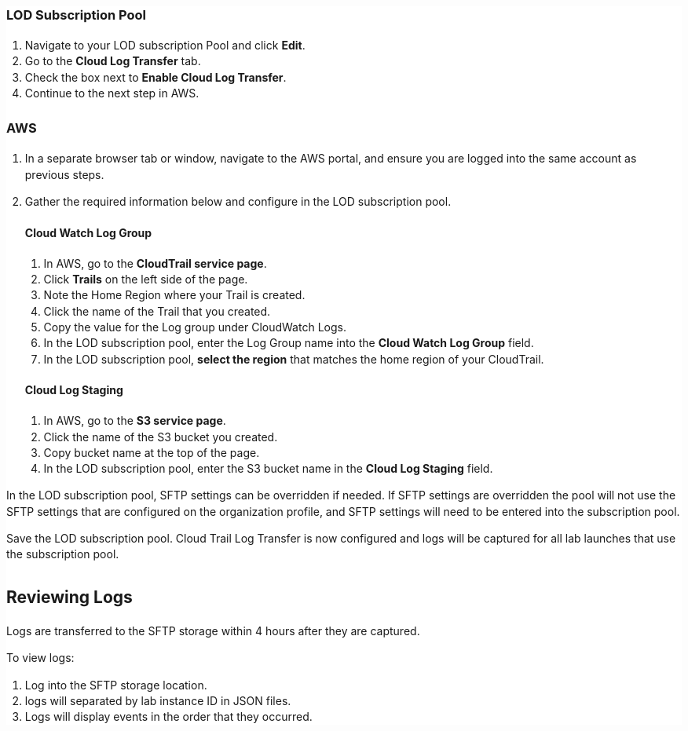 ### LOD Subscription Pool

1. Navigate to your LOD subscription Pool and click **Edit**. 
1. Go to the **Cloud Log Transfer** tab. 
1. Check the box next to **Enable Cloud Log Transfer**.
1. Continue to the next step in AWS. 

### AWS

1. In a separate browser tab or window, navigate to the AWS portal, and ensure you are logged into the same account as previous steps. 
1. Gather the required information below and configure in the LOD subscription pool.

	#### **Cloud Watch Log Group**

	1. In AWS, go to the **CloudTrail service page**. 
	1. Click **Trails** on the left side of the page. 
	1. Note the Home Region where your Trail is created. 
	1. Click the name of the Trail that you created. 
	1. Copy the value for the Log group under CloudWatch Logs.
	1. In the LOD subscription pool, enter the Log Group name into the **Cloud Watch Log Group** field. 
	1. In the LOD subscription pool, **select the region** that matches the home region of your CloudTrail. 

	#### **Cloud Log Staging**

	1. In AWS, go to the **S3 service page**.
	1. Click the name of the S3 bucket you created.
	1. Copy bucket name at the top of the page. 
	1. In the LOD subscription pool, enter the S3 bucket name in the **Cloud Log Staging** field. 

In the LOD subscription pool, SFTP settings can be overridden if needed. If SFTP settings are overridden the pool will not use the SFTP settings that are configured on the organization profile, and SFTP settings will need to be entered into the subscription pool. 

Save the LOD subscription pool. Cloud Trail Log Transfer is now configured and logs will be captured for all lab launches that use the subscription pool.  

## Reviewing Logs

Logs are transferred to the SFTP storage within 4 hours after they are captured.

To view logs: 

1. Log into the SFTP storage location. 
1. logs will separated by lab instance ID in JSON files. 
1. Logs will display events in the order that they occurred. 